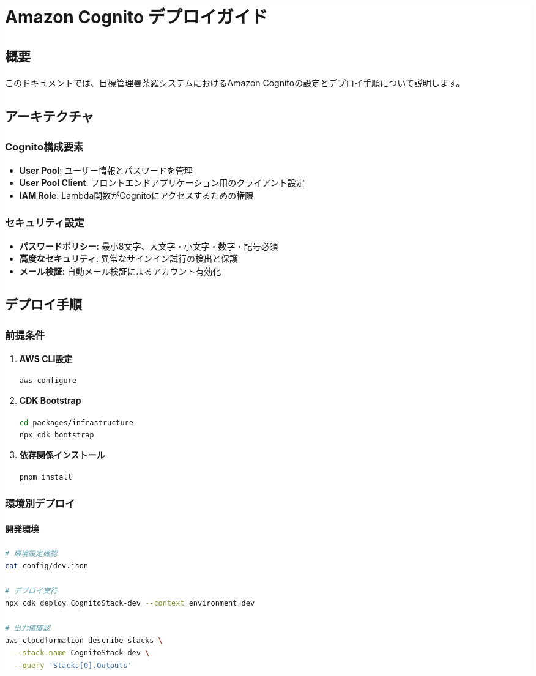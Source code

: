 # Amazon Cognito デプロイガイド

## 概要

このドキュメントでは、目標管理曼荼羅システムにおけるAmazon Cognitoの設定とデプロイ手順について説明します。

## アーキテクチャ

### Cognito構成要素

- **User Pool**: ユーザー情報とパスワードを管理
- **User Pool Client**: フロントエンドアプリケーション用のクライアント設定
- **IAM Role**: Lambda関数がCognitoにアクセスするための権限

### セキュリティ設定

- **パスワードポリシー**: 最小8文字、大文字・小文字・数字・記号必須
- **高度なセキュリティ**: 異常なサインイン試行の検出と保護
- **メール検証**: 自動メール検証によるアカウント有効化

## デプロイ手順

### 前提条件

1. **AWS CLI設定**

   ```bash
   aws configure
   ```

2. **CDK Bootstrap**

   ```bash
   cd packages/infrastructure
   npx cdk bootstrap
   ```

3. **依存関係インストール**
   ```bash
   pnpm install
   ```

### 環境別デプロイ

#### 開発環境

```bash
# 環境設定確認
cat config/dev.json

# デプロイ実行
npx cdk deploy CognitoStack-dev --context environment=dev

# 出力値確認
aws cloudformation describe-stacks \
  --stack-name CognitoStack-dev \
  --query 'Stacks[0].Outputs'
```
